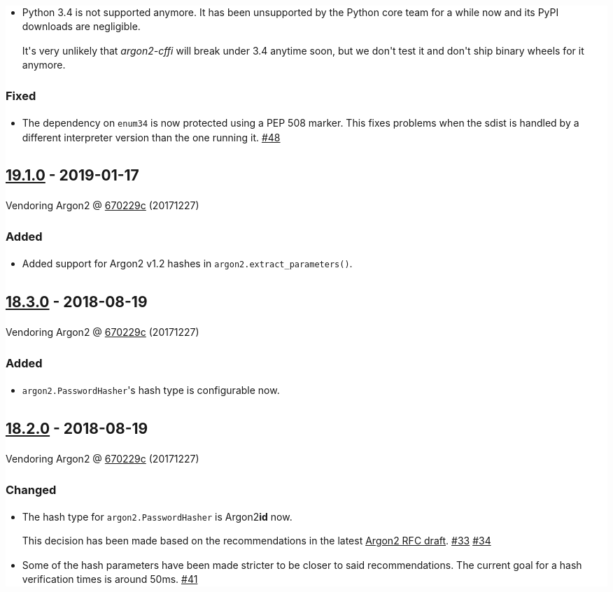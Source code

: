 - Python 3.4 is not supported anymore. It has been unsupported by the Python core team for a while now and its PyPI downloads are negligible.

  It's very unlikely that *argon2-cffi* will break under 3.4 anytime soon, but we don't test it and don't ship binary wheels for it anymore.

### Fixed

- The dependency on `enum34` is now protected using a PEP 508 marker.
  This fixes problems when the sdist is handled by a different interpreter version than the one running it.
  [#48](https://github.com/hynek/argon2-cffi/issues/48)


## [19.1.0](https://github.com/hynek/argon2-cffi/compare/18.3.0...19.1.0) - 2019-01-17

Vendoring Argon2 @ [670229c](https://github.com/P-H-C/phc-winner-argon2/tree/670229c849b9fe882583688b74eb7dfdc846f9f6) (20171227)

### Added

- Added support for Argon2 v1.2 hashes in `argon2.extract_parameters()`.


## [18.3.0](https://github.com/hynek/argon2-cffi/compare/18.2.0...18.3.0) - 2018-08-19

Vendoring Argon2 @ [670229c](https://github.com/P-H-C/phc-winner-argon2/tree/670229c849b9fe882583688b74eb7dfdc846f9f6) (20171227)

### Added

- `argon2.PasswordHasher`'s hash type is configurable now.


## [18.2.0](https://github.com/hynek/argon2-cffi/compare/18.1.0...18.2.0) - 2018-08-19

Vendoring Argon2 @ [670229c](https://github.com/P-H-C/phc-winner-argon2/tree/670229c849b9fe882583688b74eb7dfdc846f9f6) (20171227)

### Changed

- The hash type for `argon2.PasswordHasher` is Argon2**id** now.

  This decision has been made based on the recommendations in the latest [Argon2 RFC draft](https://datatracker.ietf.org/doc/html/draft-irtf-cfrg-argon2-04#section-4).
  [#33](https://github.com/hynek/argon2-cffi/issues/33)
  [#34](https://github.com/hynek/argon2-cffi/pull/34)

- Some of the hash parameters have been made stricter to be closer to said recommendations.
  The current goal for a hash verification times is around 50ms.
  [#41](https://github.com/hynek/argon2-cffi/pull/41)
